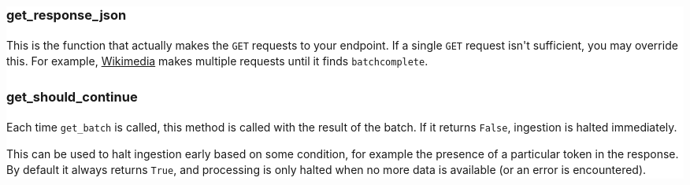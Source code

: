 ### get_response_json

This is the function that actually makes the `GET` requests to your endpoint. If a single `GET` request isn't sufficient, you may override this. For example, [Wikimedia](../dags/common/providers/provider_api_scripts/wikimedia_commons.py) makes multiple requests until it finds `batchcomplete`.

### get_should_continue

Each time `get_batch` is called, this method is called with the result of the batch. If it returns `False`, ingestion is halted immediately.

This can be used to halt ingestion early based on some condition, for example the presence of a particular token in the response. By default it always returns `True`, and processing is only halted when no more data is available (or an error is encountered).
